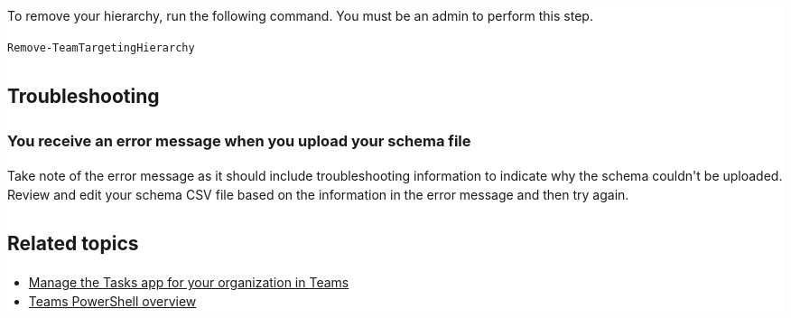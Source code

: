 To remove your hierarchy, run the following command. You must be an admin to perform this step. 

```powershell
Remove-TeamTargetingHierarchy
```

## Troubleshooting

### You receive an error message when you upload your schema file

Take note of the error message as it should include troubleshooting information to indicate why the schema couldn't be uploaded. Review and edit your schema CSV file based on the information in the error message and then try again.

## Related topics

- [Manage the Tasks app for your organization in Teams](manage-tasks-app.md)
- [Teams PowerShell overview](teams-powershell-overview.md)

